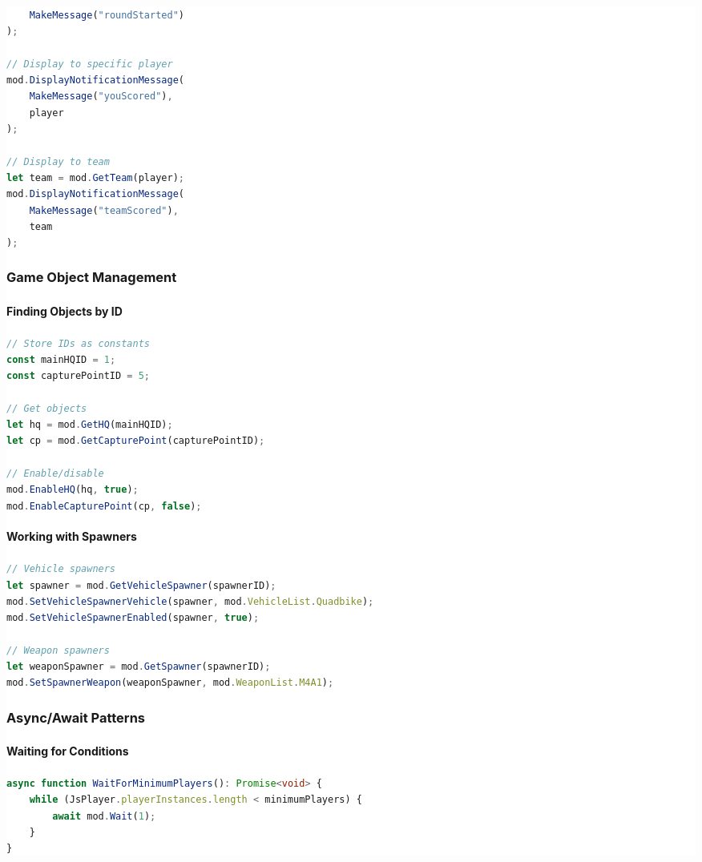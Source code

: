 ```typescript
    MakeMessage("roundStarted")
);

// Display to specific player
mod.DisplayNotificationMessage(
    MakeMessage("youScored"),
    player
);

// Display to team
let team = mod.GetTeam(player);
mod.DisplayNotificationMessage(
    MakeMessage("teamScored"),
    team
);
```

### Game Object Management

#### Finding Objects by ID
```typescript
// Store IDs as constants
const mainHQID = 1;
const capturePointID = 5;

// Get objects
let hq = mod.GetHQ(mainHQID);
let cp = mod.GetCapturePoint(capturePointID);

// Enable/disable
mod.EnableHQ(hq, true);
mod.EnableCapturePoint(cp, false);
```

#### Working with Spawners
```typescript
// Vehicle spawners
let spawner = mod.GetVehicleSpawner(spawnerID);
mod.SetVehicleSpawnerVehicle(spawner, mod.VehicleList.Quadbike);
mod.SetVehicleSpawnerEnabled(spawner, true);

// Weapon spawners
let weaponSpawner = mod.GetSpawner(spawnerID);
mod.SetSpawnerWeapon(weaponSpawner, mod.WeaponList.M4A1);
```

### Async/Await Patterns

#### Waiting for Conditions
```typescript
async function WaitForMinimumPlayers(): Promise<void> {
    while (JsPlayer.playerInstances.length < minimumPlayers) {
        await mod.Wait(1);
    }
}
```
